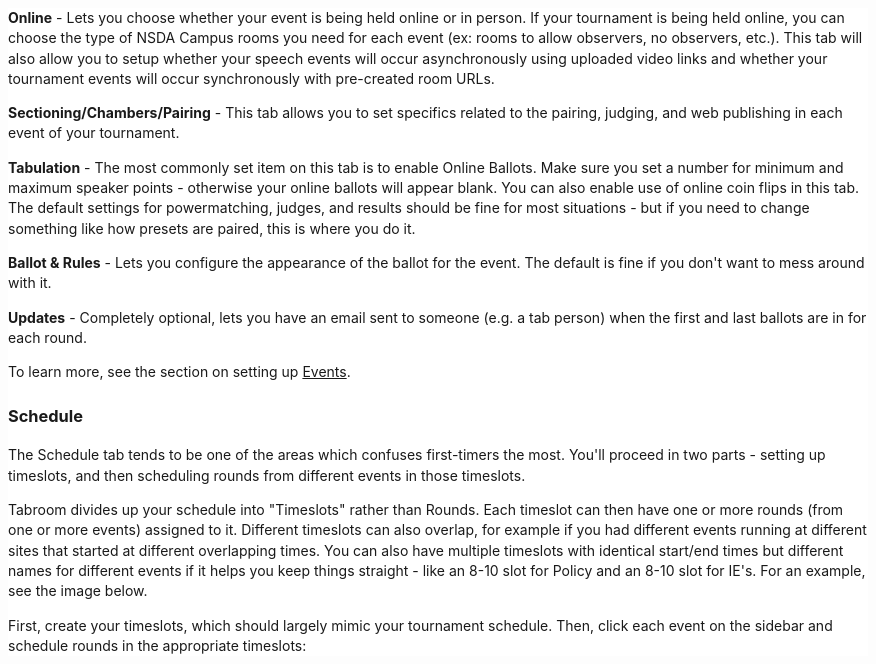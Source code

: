 **Online** - Lets you choose whether your event is being held online or
in person. If your tournament is being held online, you can choose the
type of NSDA Campus rooms you need for each event (ex: rooms to allow
observers, no observers, etc.). This tab will also allow you to setup
whether your speech events will occur asynchronously using uploaded
video links and whether your tournament events will occur synchronously
with pre-created room URLs.

**Sectioning/Chambers/Pairing** - This tab allows you to set specifics
related to the pairing, judging, and web publishing in each event of
your tournament.

**Tabulation** - The most commonly set item on this tab is to enable
Online Ballots. Make sure you set a number for minimum and maximum
speaker points - otherwise your online ballots will appear blank. You
can also enable use of online coin flips in this tab. The default
settings for powermatching, judges, and results should be fine for most
situations - but if you need to change something like how presets are
paired, this is where you do it.

**Ballot & Rules** - Lets you configure the appearance of the ballot for
the event. The default is fine if you don't want to mess around with it.

**Updates** - Completely optional, lets you have an email sent to
someone (e.g. a tab person) when the first and last ballots are in for
each round.

To learn more, see the section on setting up
[Events](/settings/events).

### Schedule

The Schedule tab tends to be one of the areas which confuses
first-timers the most. You'll proceed in two parts - setting up
timeslots, and then scheduling rounds from different events in those
timeslots.

Tabroom divides up your schedule into "Timeslots" rather than Rounds.
Each timeslot can then have one or more rounds (from one or more events)
assigned to it. Different timeslots can also overlap, for example if you
had different events running at different sites that started at
different overlapping times. You can also have multiple timeslots with
identical start/end times but different names for different events if it
helps you keep things straight - like an 8-10 slot for Policy and an
8-10 slot for IE's. For an example, see the image below.

First, create your timeslots, which should largely mimic your tournament
schedule. Then, click each event on the sidebar and schedule rounds in
the appropriate timeslots:

